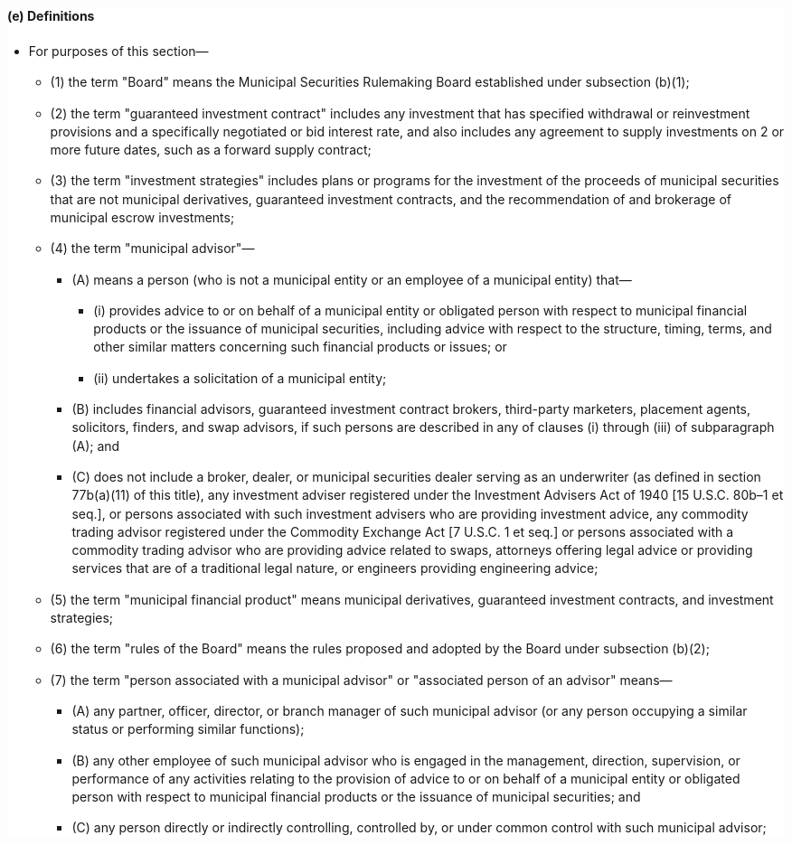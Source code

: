 #### (e) Definitions
* For purposes of this section—

  * (1) the term "Board" means the Municipal Securities Rulemaking Board established under subsection (b)(1);

  * (2) the term "guaranteed investment contract" includes any investment that has specified withdrawal or reinvestment provisions and a specifically negotiated or bid interest rate, and also includes any agreement to supply investments on 2 or more future dates, such as a forward supply contract;

  * (3) the term "investment strategies" includes plans or programs for the investment of the proceeds of municipal securities that are not municipal derivatives, guaranteed investment contracts, and the recommendation of and brokerage of municipal escrow investments;

  * (4) the term "municipal advisor"—

    * (A) means a person (who is not a municipal entity or an employee of a municipal entity) that—

      * (i) provides advice to or on behalf of a municipal entity or obligated person with respect to municipal financial products or the issuance of municipal securities, including advice with respect to the structure, timing, terms, and other similar matters concerning such financial products or issues; or

      * (ii) undertakes a solicitation of a municipal entity;


    * (B) includes financial advisors, guaranteed investment contract brokers, third-party marketers, placement agents, solicitors, finders, and swap advisors, if such persons are described in any of clauses (i) through (iii) of subparagraph (A); and

    * (C) does not include a broker, dealer, or municipal securities dealer serving as an underwriter (as defined in section 77b(a)(11) of this title), any investment adviser registered under the Investment Advisers Act of 1940 [15 U.S.C. 80b–1 et seq.], or persons associated with such investment advisers who are providing investment advice, any commodity trading advisor registered under the Commodity Exchange Act [7 U.S.C. 1 et seq.] or persons associated with a commodity trading advisor who are providing advice related to swaps, attorneys offering legal advice or providing services that are of a traditional legal nature, or engineers providing engineering advice;


  * (5) the term "municipal financial product" means municipal derivatives, guaranteed investment contracts, and investment strategies;

  * (6) the term "rules of the Board" means the rules proposed and adopted by the Board under subsection (b)(2);

  * (7) the term "person associated with a municipal advisor" or "associated person of an advisor" means—

    * (A) any partner, officer, director, or branch manager of such municipal advisor (or any person occupying a similar status or performing similar functions);

    * (B) any other employee of such municipal advisor who is engaged in the management, direction, supervision, or performance of any activities relating to the provision of advice to or on behalf of a municipal entity or obligated person with respect to municipal financial products or the issuance of municipal securities; and

    * (C) any person directly or indirectly controlling, controlled by, or under common control with such municipal advisor;
